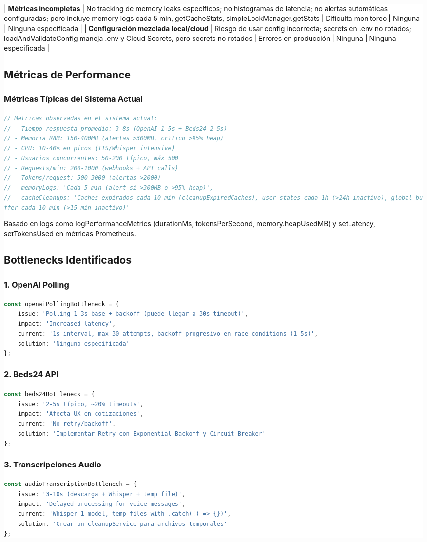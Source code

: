 | **Métricas incompletas** | No tracking de memory leaks específicos; no histogramas de latencia; no alertas automáticas configuradas; pero incluye memory logs cada 5 min, getCacheStats, simpleLockManager.getStats | Dificulta monitoreo | Ninguna | Ninguna especificada |
| **Configuración mezclada local/cloud** | Riesgo de usar config incorrecta; secrets en .env no rotados; loadAndValidateConfig maneja .env y Cloud Secrets, pero secrets no rotados | Errores en producción | Ninguna | Ninguna especificada |

## Métricas de Performance

### Métricas Típicas del Sistema Actual
```typescript
// Métricas observadas en el sistema actual:
// - Tiempo respuesta promedio: 3-8s (OpenAI 1-5s + Beds24 2-5s)
// - Memoria RAM: 150-400MB (alertas >300MB, crítico >95% heap)
// - CPU: 10-40% en picos (TTS/Whisper intensive)
// - Usuarios concurrentes: 50-200 típico, máx 500
// - Requests/min: 200-1000 (webhooks + API calls)
// - Tokens/request: 500-3000 (alertas >2000)
// - memoryLogs: 'Cada 5 min (alert si >300MB o >95% heap)',
// - cacheCleanups: 'Caches expirados cada 10 min (cleanupExpiredCaches), user states cada 1h (>24h inactivo), global buffer cada 10 min (>15 min inactivo)'
```

Basado en logs como logPerformanceMetrics (durationMs, tokensPerSecond, memory.heapUsedMB) y setLatency, setTokensUsed en métricas Prometheus.

## Bottlenecks Identificados

### 1. OpenAI Polling
```typescript
const openaiPollingBottleneck = {
    issue: 'Polling 1-3s base + backoff (puede llegar a 30s timeout)',
    impact: 'Increased latency',
    current: '1s interval, max 30 attempts, backoff progresivo en race conditions (1-5s)',
    solution: 'Ninguna especificada'
};
```

### 2. Beds24 API
```typescript
const beds24Bottleneck = {
    issue: '2-5s típico, ~20% timeouts',
    impact: 'Afecta UX en cotizaciones',
    current: 'No retry/backoff',
    solution: 'Implementar Retry con Exponential Backoff y Circuit Breaker'
};
```

### 3. Transcripciones Audio
```typescript
const audioTranscriptionBottleneck = {
    issue: '3-10s (descarga + Whisper + temp file)',
    impact: 'Delayed processing for voice messages',
    current: 'Whisper-1 model, temp files with .catch(() => {})',
    solution: 'Crear un cleanupService para archivos temporales'
};
```
